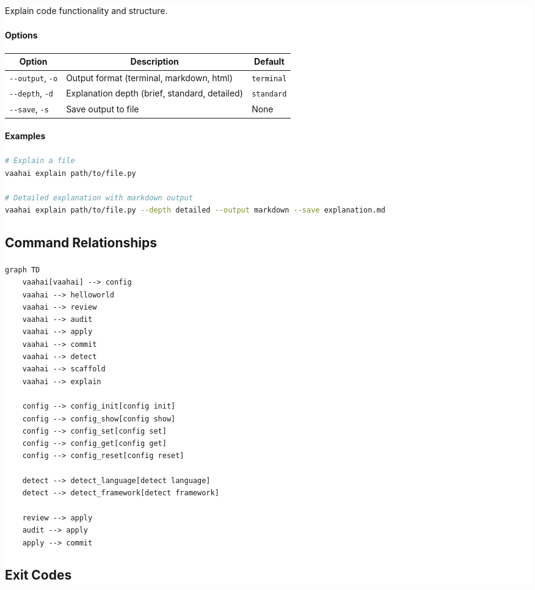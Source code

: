 Explain code functionality and structure.

#### Options

| Option | Description | Default |
|--------|-------------|---------|
| `--output`, `-o` | Output format (terminal, markdown, html) | `terminal` |
| `--depth`, `-d` | Explanation depth (brief, standard, detailed) | `standard` |
| `--save`, `-s` | Save output to file | None |

#### Examples

```bash
# Explain a file
vaahai explain path/to/file.py

# Detailed explanation with markdown output
vaahai explain path/to/file.py --depth detailed --output markdown --save explanation.md
```

## Command Relationships

```mermaid
graph TD
    vaahai[vaahai] --> config
    vaahai --> helloworld
    vaahai --> review
    vaahai --> audit
    vaahai --> apply
    vaahai --> commit
    vaahai --> detect
    vaahai --> scaffold
    vaahai --> explain

    config --> config_init[config init]
    config --> config_show[config show]
    config --> config_set[config set]
    config --> config_get[config get]
    config --> config_reset[config reset]

    detect --> detect_language[detect language]
    detect --> detect_framework[detect framework]

    review --> apply
    audit --> apply
    apply --> commit
```

## Exit Codes
